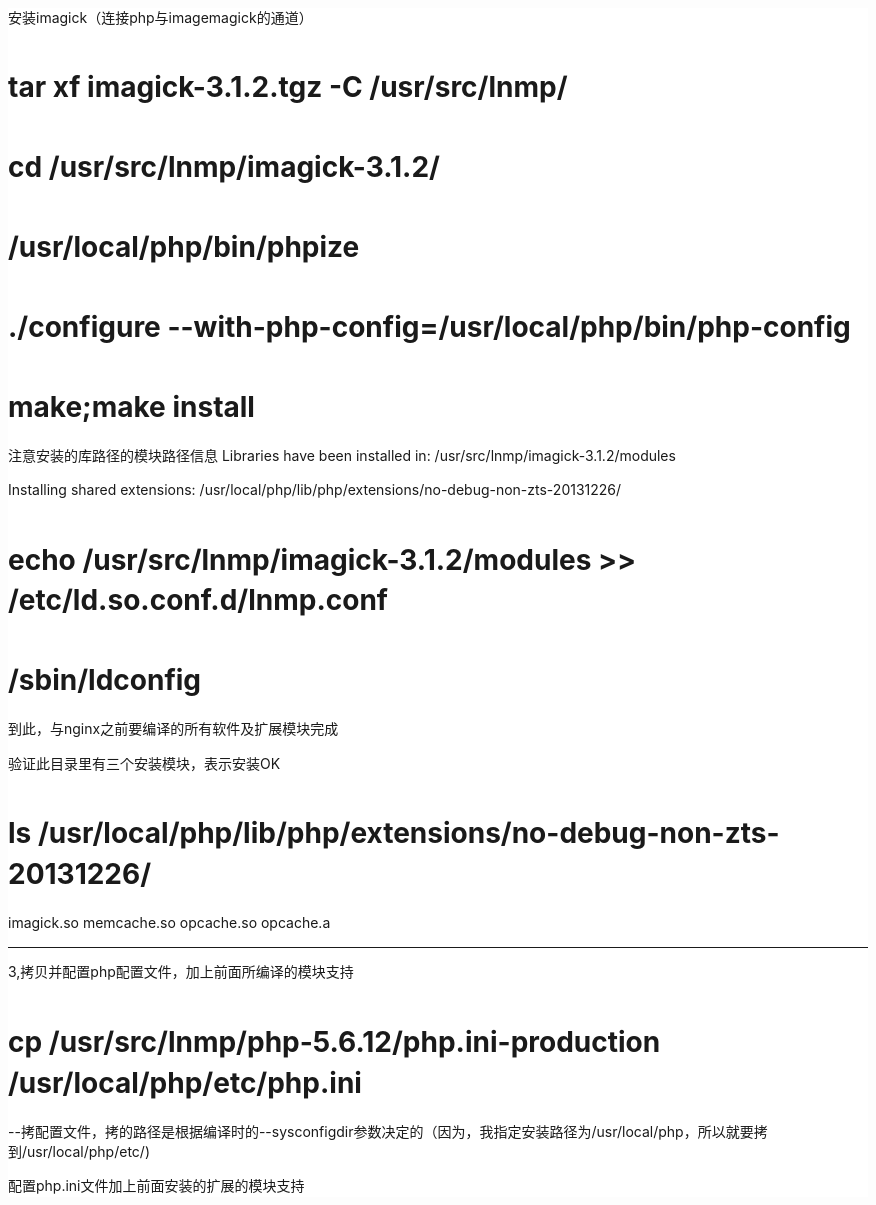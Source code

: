 

安装imagick（连接php与imagemagick的通道）

# tar xf imagick-3.1.2.tgz -C /usr/src/lnmp/

# cd /usr/src/lnmp/imagick-3.1.2/

# /usr/local/php/bin/phpize 
#	 ./configure --with-php-config=/usr/local/php/bin/php-config 
#	make;make install


注意安装的库路径的模块路径信息
Libraries have been installed in:
   /usr/src/lnmp/imagick-3.1.2/modules

Installing shared extensions:     /usr/local/php/lib/php/extensions/no-debug-non-zts-20131226/

# echo /usr/src/lnmp/imagick-3.1.2/modules >> /etc/ld.so.conf.d/lnmp.conf 

# /sbin/ldconfig



到此，与nginx之前要编译的所有软件及扩展模块完成

验证此目录里有三个安装模块，表示安装OK
# ls /usr/local/php/lib/php/extensions/no-debug-non-zts-20131226/
imagick.so  memcache.so  opcache.so opcache.a


--------------------------------------------


3,拷贝并配置php配置文件，加上前面所编译的模块支持

# cp /usr/src/lnmp/php-5.6.12/php.ini-production /usr/local/php/etc/php.ini
--拷配置文件，拷的路径是根据编译时的--sysconfigdir参数决定的（因为，我指定安装路径为/usr/local/php，所以就要拷到/usr/local/php/etc/)


配置php.ini文件加上前面安装的扩展的模块支持
